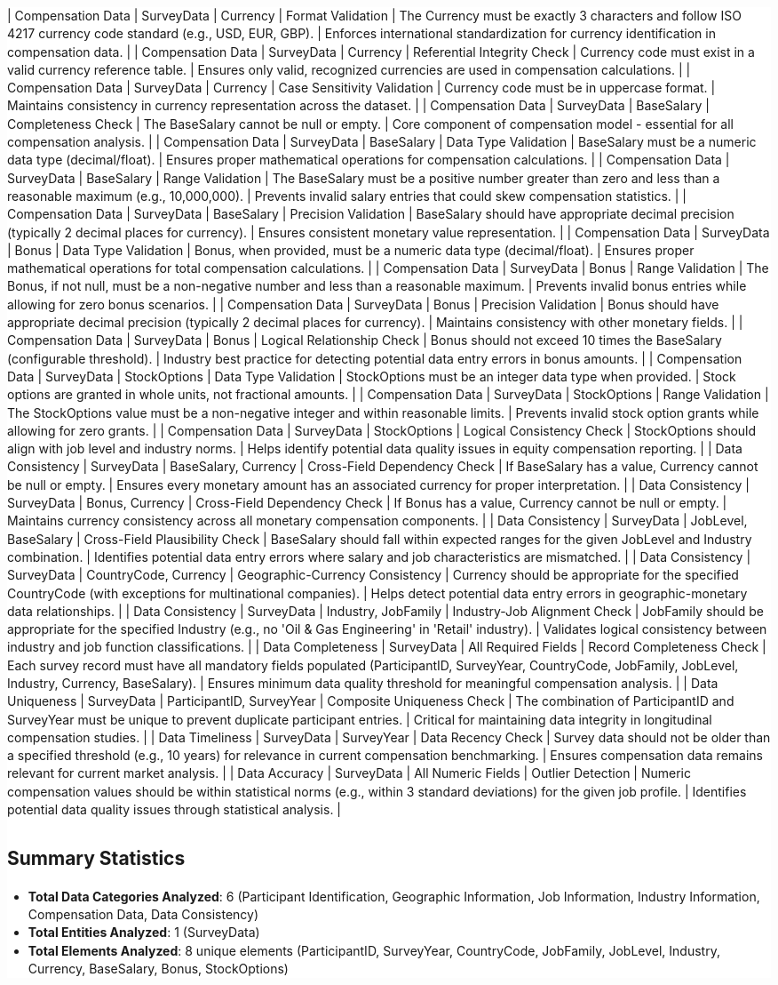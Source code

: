 | Compensation Data | SurveyData | Currency | Format Validation | The Currency must be exactly 3 characters and follow ISO 4217 currency code standard (e.g., USD, EUR, GBP). | Enforces international standardization for currency identification in compensation data. |
| Compensation Data | SurveyData | Currency | Referential Integrity Check | Currency code must exist in a valid currency reference table. | Ensures only valid, recognized currencies are used in compensation calculations. |
| Compensation Data | SurveyData | Currency | Case Sensitivity Validation | Currency code must be in uppercase format. | Maintains consistency in currency representation across the dataset. |
| Compensation Data | SurveyData | BaseSalary | Completeness Check | The BaseSalary cannot be null or empty. | Core component of compensation model - essential for all compensation analysis. |
| Compensation Data | SurveyData | BaseSalary | Data Type Validation | BaseSalary must be a numeric data type (decimal/float). | Ensures proper mathematical operations for compensation calculations. |
| Compensation Data | SurveyData | BaseSalary | Range Validation | The BaseSalary must be a positive number greater than zero and less than a reasonable maximum (e.g., 10,000,000). | Prevents invalid salary entries that could skew compensation statistics. |
| Compensation Data | SurveyData | BaseSalary | Precision Validation | BaseSalary should have appropriate decimal precision (typically 2 decimal places for currency). | Ensures consistent monetary value representation. |
| Compensation Data | SurveyData | Bonus | Data Type Validation | Bonus, when provided, must be a numeric data type (decimal/float). | Ensures proper mathematical operations for total compensation calculations. |
| Compensation Data | SurveyData | Bonus | Range Validation | The Bonus, if not null, must be a non-negative number and less than a reasonable maximum. | Prevents invalid bonus entries while allowing for zero bonus scenarios. |
| Compensation Data | SurveyData | Bonus | Precision Validation | Bonus should have appropriate decimal precision (typically 2 decimal places for currency). | Maintains consistency with other monetary fields. |
| Compensation Data | SurveyData | Bonus | Logical Relationship Check | Bonus should not exceed 10 times the BaseSalary (configurable threshold). | Industry best practice for detecting potential data entry errors in bonus amounts. |
| Compensation Data | SurveyData | StockOptions | Data Type Validation | StockOptions must be an integer data type when provided. | Stock options are granted in whole units, not fractional amounts. |
| Compensation Data | SurveyData | StockOptions | Range Validation | The StockOptions value must be a non-negative integer and within reasonable limits. | Prevents invalid stock option grants while allowing for zero grants. |
| Compensation Data | SurveyData | StockOptions | Logical Consistency Check | StockOptions should align with job level and industry norms. | Helps identify potential data quality issues in equity compensation reporting. |
| Data Consistency | SurveyData | BaseSalary, Currency | Cross-Field Dependency Check | If BaseSalary has a value, Currency cannot be null or empty. | Ensures every monetary amount has an associated currency for proper interpretation. |
| Data Consistency | SurveyData | Bonus, Currency | Cross-Field Dependency Check | If Bonus has a value, Currency cannot be null or empty. | Maintains currency consistency across all monetary compensation components. |
| Data Consistency | SurveyData | JobLevel, BaseSalary | Cross-Field Plausibility Check | BaseSalary should fall within expected ranges for the given JobLevel and Industry combination. | Identifies potential data entry errors where salary and job characteristics are mismatched. |
| Data Consistency | SurveyData | CountryCode, Currency | Geographic-Currency Consistency | Currency should be appropriate for the specified CountryCode (with exceptions for multinational companies). | Helps detect potential data entry errors in geographic-monetary data relationships. |
| Data Consistency | SurveyData | Industry, JobFamily | Industry-Job Alignment Check | JobFamily should be appropriate for the specified Industry (e.g., no 'Oil & Gas Engineering' in 'Retail' industry). | Validates logical consistency between industry and job function classifications. |
| Data Completeness | SurveyData | All Required Fields | Record Completeness Check | Each survey record must have all mandatory fields populated (ParticipantID, SurveyYear, CountryCode, JobFamily, JobLevel, Industry, Currency, BaseSalary). | Ensures minimum data quality threshold for meaningful compensation analysis. |
| Data Uniqueness | SurveyData | ParticipantID, SurveyYear | Composite Uniqueness Check | The combination of ParticipantID and SurveyYear must be unique to prevent duplicate participant entries. | Critical for maintaining data integrity in longitudinal compensation studies. |
| Data Timeliness | SurveyData | SurveyYear | Data Recency Check | Survey data should not be older than a specified threshold (e.g., 10 years) for relevance in current compensation benchmarking. | Ensures compensation data remains relevant for current market analysis. |
| Data Accuracy | SurveyData | All Numeric Fields | Outlier Detection | Numeric compensation values should be within statistical norms (e.g., within 3 standard deviations) for the given job profile. | Identifies potential data quality issues through statistical analysis. |

## Summary Statistics
- **Total Data Categories Analyzed**: 6 (Participant Identification, Geographic Information, Job Information, Industry Information, Compensation Data, Data Consistency)
- **Total Entities Analyzed**: 1 (SurveyData)
- **Total Elements Analyzed**: 8 unique elements (ParticipantID, SurveyYear, CountryCode, JobFamily, JobLevel, Industry, Currency, BaseSalary, Bonus, StockOptions)